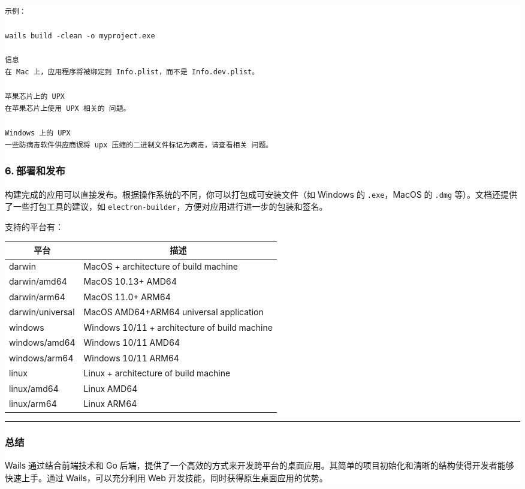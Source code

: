 ```shell
示例：

wails build -clean -o myproject.exe

信息
在 Mac 上，应用程序将被绑定到 Info.plist，而不是 Info.dev.plist。

苹果芯片上的 UPX
在苹果芯片上使用 UPX 相关的 问题。

Windows 上的 UPX
一些防病毒软件供应商误将 upx 压缩的二进制文件标记为病毒，请查看相关 问题。
```



### 6. 部署和发布

构建完成的应用可以直接发布。根据操作系统的不同，你可以打包成可安装文件（如 Windows 的 `.exe`，MacOS 的 `.dmg` 等）。文档还提供了一些打包工具的建议，如 `electron-builder`，方便对应用进行进一步的包装和签名。

支持的平台有：

| 平台             | 描述                                          |
| ---------------- | --------------------------------------------- |
| darwin           | MacOS + architecture of build machine         |
| darwin/amd64     | MacOS 10.13+ AMD64                            |
| darwin/arm64     | MacOS 11.0+ ARM64                             |
| darwin/universal | MacOS AMD64+ARM64 universal application       |
| windows          | Windows 10/11 + architecture of build machine |
| windows/amd64    | Windows 10/11 AMD64                           |
| windows/arm64    | Windows 10/11 ARM64                           |
| linux            | Linux + architecture of build machine         |
| linux/amd64      | Linux AMD64                                   |
| linux/arm64      | Linux ARM64                                   |

---

### 总结

Wails 通过结合前端技术和 Go 后端，提供了一个高效的方式来开发跨平台的桌面应用。其简单的项目初始化和清晰的结构使得开发者能够快速上手。通过 Wails，可以充分利用 Web 开发技能，同时获得原生桌面应用的优势。